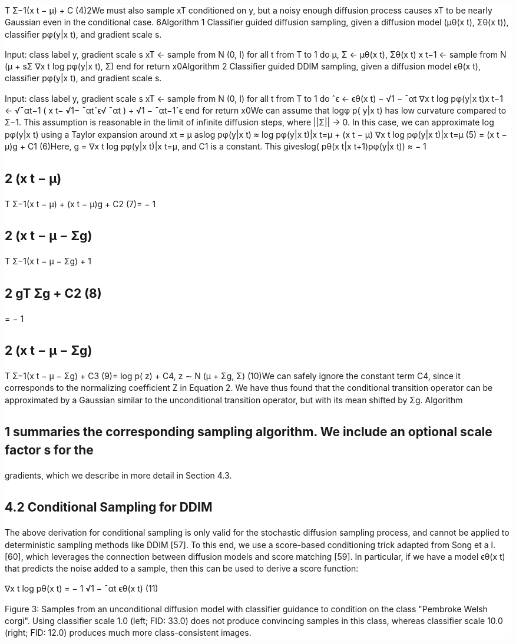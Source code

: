 T Σ−1(x t − µ) + C (4)2We must also sample xT conditioned on y, but a noisy enough diffusion process causes xT to be nearly Gaussian even in the conditional case. 6Algorithm 1 Classiﬁer guided diffusion sampling, given a diffusion model (µθ(x t), Σθ(x t)), classiﬁer pφ(y|x t), and gradient scale s.

Input: class label y, gradient scale s xT ← sample from N (0, I) for all t from T to 1 do µ, Σ ← µθ(x t), Σθ(x t) x t−1 ← sample from N (µ + sΣ ∇x t log pφ(y|x t), Σ) end for return x0Algorithm 2 Classiﬁer guided DDIM sampling, given a diffusion model ϵθ(x t), classiﬁer pφ(y|x t), and gradient scale s.

Input: class label y, gradient scale s xT ← sample from N (0, I) for all t from T to 1 do ˆϵ ← ϵθ(x t) − √1 − ¯αt ∇x t log pφ(y|x t)x t−1 ← √¯αt−1 ( x t− √1− ¯αtˆϵ√ ¯αt ) + √1 − ¯αt−1ˆϵ end for return x0We can assume that logφ p( y|x t) has low curvature compared to Σ−1. This assumption is reasonable in the limit of inﬁnite diffusion steps, where ||Σ|| → 0. In this case, we can approximate log pφ(y|x t) using a Taylor expansion around xt = µ aslog pφ(y|x t) ≈ log pφ(y|x t)|x t=µ + (x t − µ) ∇x t log pφ(y|x t)|x t=µ (5) = (x t − µ)g + C1 (6)Here, g = ∇x t log pφ(y|x t)|x t=µ, and C1 is a constant. This giveslog( pθ(x t|x t+1)pφ(y|x t)) ≈ − 1

## 2 (x t − µ)

T Σ−1(x t − µ) + (x t − µ)g + C2 (7)= − 1

## 2 (x t − µ − Σg)

T Σ−1(x t − µ − Σg) + 1

## 2 gT Σg + C2 (8)

= − 1

## 2 (x t − µ − Σg)

T Σ−1(x t − µ − Σg) + C3 (9)= log p( z) + C4, z ∼ N (µ + Σg, Σ) (10)We can safely ignore the constant term C4, since it corresponds to the normalizing coefﬁcient Z in Equation 2. We have thus found that the conditional transition operator can be approximated by a Gaussian similar to the unconditional transition operator, but with its mean shifted by Σg. Algorithm

## 1 summaries the corresponding sampling algorithm. We include an optional scale factor s for the

gradients, which we describe in more detail in Section 4.3.

## 4.2 Conditional Sampling for DDIM

The above derivation for conditional sampling is only valid for the stochastic diffusion sampling process, and cannot be applied to deterministic sampling methods like DDIM [57]. To this end, we use a score-based conditioning trick adapted from Song et a l. [60], which leverages the connection between diffusion models and score matching [59]. In particular, if we have a model ϵθ(x t) that predicts the noise added to a sample, then this can be used to derive a score function:

∇x t log pθ(x t) = − 1 √1 − ¯αt ϵθ(x t) (11)

Figure 3: Samples from an unconditional diffusion model with classiﬁer guidance to condition on the class "Pembroke Welsh corgi". Using classiﬁer scale 1.0 (left; FID: 33.0) does not produce convincing samples in this class, whereas classiﬁer scale 10.0 (right; FID: 12.0) produces much more class-consistent images.
